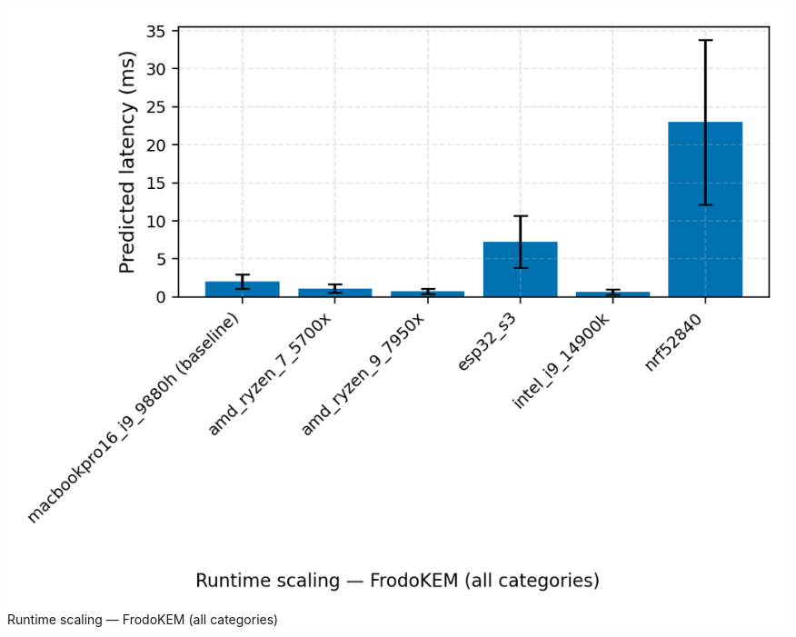 ![20251008T114603Z+20251013T205942Z/category_3/runtime_scaling_frodokem_overall.png](20251008T114603Z+20251013T205942Z/category_3/runtime_scaling_frodokem_overall.png)

Runtime scaling — FrodoKEM (all categories)

